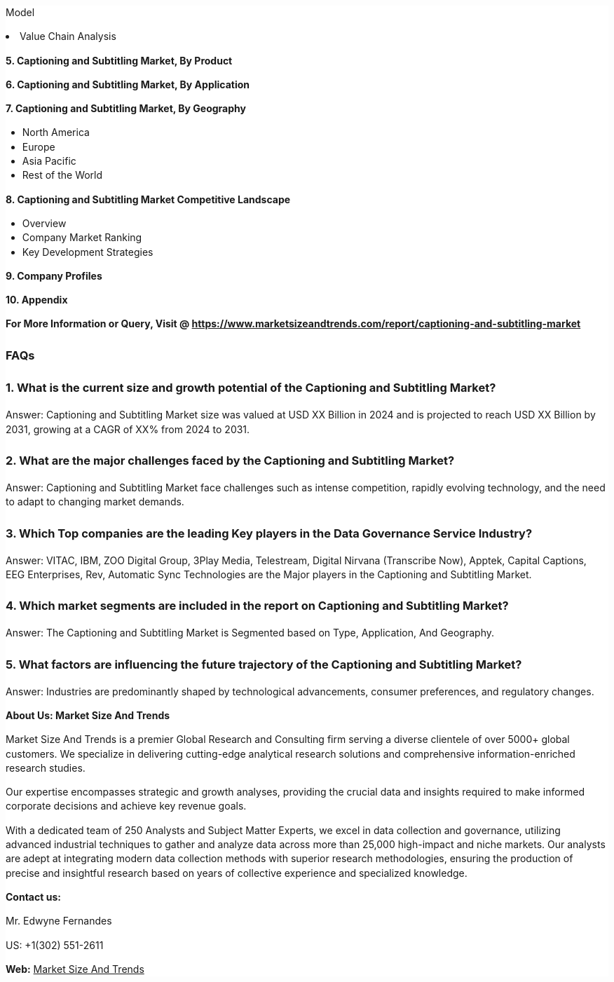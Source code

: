 Model</span></li><li><span class="">Value Chain Analysis</span></li></ul></div><div class="" data-test-id=""><p><strong><span class="">5. Captioning and Subtitling Market, By Product</span></strong></p></div><div class="" data-test-id=""><p><strong><span class="">6. Captioning and Subtitling Market, By Application</span></strong></p></div><div class="" data-test-id=""><p><strong><span class="">7. Captioning and Subtitling Market, By Geography</span></strong></p></div><div class="" data-test-id=""><ul><li><span class="">North America</span></li><li><span class="">Europe</span></li><li><span class="">Asia Pacific</span></li><li><span class="">Rest of the World</span></li></ul></div><div class="" data-test-id=""><p><strong><span class="">8. Captioning and Subtitling Market Competitive Landscape</span></strong></p></div><div class="" data-test-id=""><ul><li><span class="">Overview</span></li><li><span class="">Company Market Ranking</span></li><li><span class="">Key Development Strategies</span></li></ul></div><div class="" data-test-id=""><p><strong><span class="">9. Company Profiles</span></strong></p></div><div class="" data-test-id=""><p><strong><span class="">10. Appendix</span></strong></p></div><div class="" data-test-id=""><p><strong><span class="">For More Information or Query, Visit @ <a href="https://www.marketsizeandtrends.com/report/captioning-and-subtitling-market" target="_blank">https://www.marketsizeandtrends.com/report/captioning-and-subtitling-market</a></span></strong></p></div><div class="" data-test-id=""><div class="article-main__content" data-test-id="publishing-text-block"><h3><strong><span class="">FAQs</span></strong></h3></div><div class="article-main__content" data-test-id="publishing-text-block"><h3><span class="">1. What is the current size and growth potential of the Captioning and Subtitling Market?</span></h3></div><div class="article-main__content" data-test-id="publishing-text-block"><p><span class="font-[700]">Answer</span><span class="">: Captioning and Subtitling Market size was valued at USD XX Billion in 2024 and is projected to reach USD XX Billion by 2031, growing at a CAGR of XX% from 2024 to 2031.</span></p></div><div class="article-main__content" data-test-id="publishing-text-block"><h3><span class="">2. What are the major challenges faced by the Captioning and Subtitling Market?</span></h3></div><div class="article-main__content" data-test-id="publishing-text-block"><p><span class="font-[700]">Answer</span><span class="">: Captioning and Subtitling Market face challenges such as intense competition, rapidly evolving technology, and the need to adapt to changing market demands.</span></p></div><div class="article-main__content" data-test-id="publishing-text-block"><h3><span class="">3. Which Top companies are the leading Key players in the Data Governance Service Industry?</span></h3></div><div class="article-main__content" data-test-id="publishing-text-block"><p><span class="font-[700]">Answer</span><span class="">: VITAC, IBM, ZOO Digital Group, 3Play Media, Telestream, Digital Nirvana (Transcribe Now), Apptek, Capital Captions, EEG Enterprises, Rev, Automatic Sync Technologies are the Major players in the Captioning and Subtitling Market.</span></p></div><div class="article-main__content" data-test-id="publishing-text-block"><h3><span class="">4. Which market segments are included in the report on Captioning and Subtitling Market?</span></h3></div><div class="article-main__content" data-test-id="publishing-text-block"><p><span class="font-[700]">Answer</span><span class="">: The Captioning and Subtitling Market is Segmented based on Type, Application, And Geography.</span></p></div><div class="article-main__content" data-test-id="publishing-text-block"><h3><span class="">5. What factors are influencing the future trajectory of the Captioning and Subtitling Market?</span></h3></div><div class="article-main__content" data-test-id="publishing-text-block"><p><span class="font-[700]">Answer:</span><span class="">&nbsp;Industries are predominantly shaped by technological advancements, consumer preferences, and regulatory changes.</span></p></div><p><strong><span class="">About Us: Market Size And Trends</span></strong></p></div><div class="" data-test-id=""><p><span class="">Market Size And Trends is a premier Global Research and Consulting firm serving a diverse clientele of over 5000+ global customers. We specialize in delivering cutting-edge analytical research solutions and comprehensive information-enriched research studies.</span></p></div><div class="" data-test-id=""><p><span class="">Our expertise encompasses strategic and growth analyses, providing the crucial data and insights required to make informed corporate decisions and achieve key revenue goals.</span></p></div><div class="" data-test-id=""><p><span class="">With a dedicated team of 250 Analysts and Subject Matter Experts, we excel in data collection and governance, utilizing advanced industrial techniques to gather and analyze data across more than 25,000 high-impact and niche markets. Our analysts are adept at integrating modern data collection methods with superior research methodologies, ensuring the production of precise and insightful research based on years of collective experience and specialized knowledge.</span></p></div><div class="" data-test-id=""><p><strong><span class="">Contact us:</span></strong></p></div><div class="" data-test-id=""><p><span class="">Mr. Edwyne Fernandes</span></p></div><div class="" data-test-id=""><p><span class="">US: +1(302) 551-2611<br /></span></p><p><span class=""><strong>Web:</strong> <a href="https://www.marketsizeandtrends.com/" target="_blank">Market Size And Trends</a></span></p></div>
